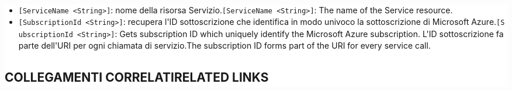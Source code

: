   - <span data-ttu-id="4443e-164">`[ServiceName <String>]`: nome della risorsa Servizio.</span><span class="sxs-lookup"><span data-stu-id="4443e-164">`[ServiceName <String>]`: The name of the Service resource.</span></span>
  - <span data-ttu-id="4443e-165">`[SubscriptionId <String>]`: recupera l'ID sottoscrizione che identifica in modo univoco la sottoscrizione di Microsoft Azure.</span><span class="sxs-lookup"><span data-stu-id="4443e-165">`[SubscriptionId <String>]`: Gets subscription ID which uniquely identify the Microsoft Azure subscription.</span></span> <span data-ttu-id="4443e-166">L'ID sottoscrizione fa parte dell'URI per ogni chiamata di servizio.</span><span class="sxs-lookup"><span data-stu-id="4443e-166">The subscription ID forms part of the URI for every service call.</span></span>

## <span data-ttu-id="4443e-167">COLLEGAMENTI CORRELATI</span><span class="sxs-lookup"><span data-stu-id="4443e-167">RELATED LINKS</span></span>

